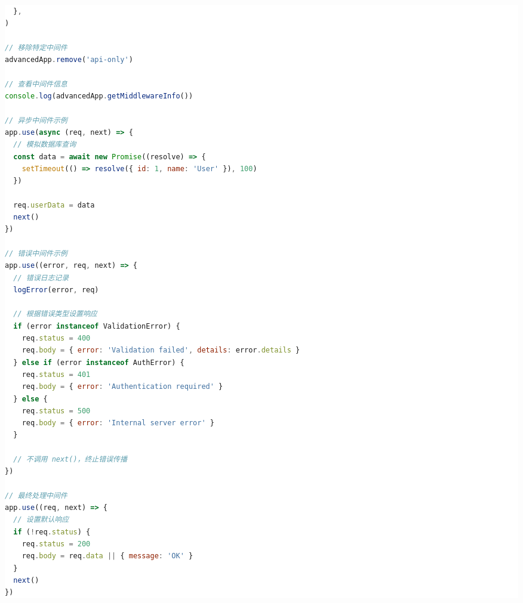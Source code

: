 ```javascript
  },
)

// 移除特定中间件
advancedApp.remove('api-only')

// 查看中间件信息
console.log(advancedApp.getMiddlewareInfo())

// 异步中间件示例
app.use(async (req, next) => {
  // 模拟数据库查询
  const data = await new Promise((resolve) => {
    setTimeout(() => resolve({ id: 1, name: 'User' }), 100)
  })

  req.userData = data
  next()
})

// 错误中间件示例
app.use((error, req, next) => {
  // 错误日志记录
  logError(error, req)

  // 根据错误类型设置响应
  if (error instanceof ValidationError) {
    req.status = 400
    req.body = { error: 'Validation failed', details: error.details }
  } else if (error instanceof AuthError) {
    req.status = 401
    req.body = { error: 'Authentication required' }
  } else {
    req.status = 500
    req.body = { error: 'Internal server error' }
  }

  // 不调用 next()，终止错误传播
})

// 最终处理中间件
app.use((req, next) => {
  // 设置默认响应
  if (!req.status) {
    req.status = 200
    req.body = req.data || { message: 'OK' }
  }
  next()
})
```

